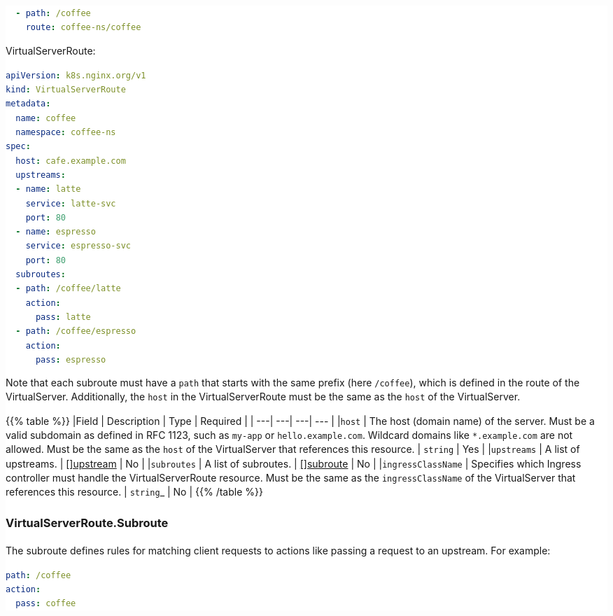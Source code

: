 ```yaml
  - path: /coffee
    route: coffee-ns/coffee
```

VirtualServerRoute:
```yaml
apiVersion: k8s.nginx.org/v1
kind: VirtualServerRoute
metadata:
  name: coffee
  namespace: coffee-ns
spec:
  host: cafe.example.com
  upstreams:
  - name: latte
    service: latte-svc
    port: 80
  - name: espresso
    service: espresso-svc
    port: 80
  subroutes:
  - path: /coffee/latte
    action:
      pass: latte
  - path: /coffee/espresso
    action:
      pass: espresso
```

Note that each subroute must have a `path` that starts with the same prefix (here `/coffee`), which is defined in the route of the VirtualServer. Additionally, the `host` in the VirtualServerRoute must be the same as the `host` of the VirtualServer.

{{% table %}} 
|Field | Description | Type | Required | 
| ---| ---| ---| --- | 
|``host`` | The host (domain name) of the server. Must be a valid subdomain as defined in RFC 1123, such as ``my-app`` or ``hello.example.com``. Wildcard domains like ``*.example.com`` are not allowed. Must be the same as the ``host`` of the VirtualServer that references this resource. | ``string`` | Yes | 
|``upstreams`` | A list of upstreams. | [[]upstream](#upstream) | No | 
|``subroutes`` | A list of subroutes. | [[]subroute](#virtualserverroutesubroute) | No | 
|``ingressClassName`` | Specifies which Ingress controller must handle the VirtualServerRoute resource. Must be the same as the ``ingressClassName`` of the VirtualServer that references this resource. | ``string``_ | No | 
{{% /table %}} 

### VirtualServerRoute.Subroute

The subroute defines rules for matching client requests to actions like passing a request to an upstream. For example:
```yaml
path: /coffee
action:
  pass: coffee
```
